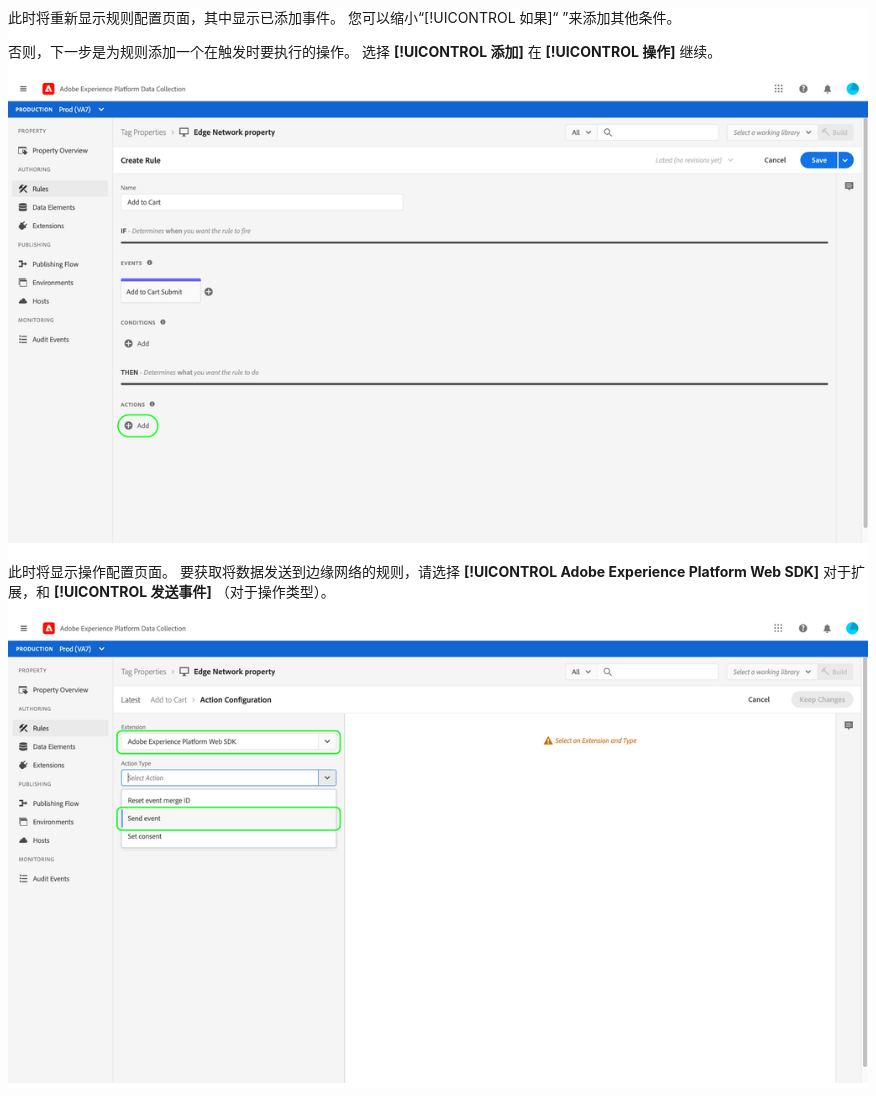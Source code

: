此时将重新显示规则配置页面，其中显示已添加事件。 您可以缩小“[!UICONTROL 如果]“ ”来添加其他条件。

否则，下一步是为规则添加一个在触发时要执行的操作。 选择 **[!UICONTROL 添加]** 在 **[!UICONTROL 操作]** 继续。

![添加操作](./images/e2e/add-action.png)

此时将显示操作配置页面。 要获取将数据发送到边缘网络的规则，请选择 **[!UICONTROL Adobe Experience Platform Web SDK]** 对于扩展，和 **[!UICONTROL 发送事件]** （对于操作类型）。

![操作类型](./images/e2e/action-type.png)
